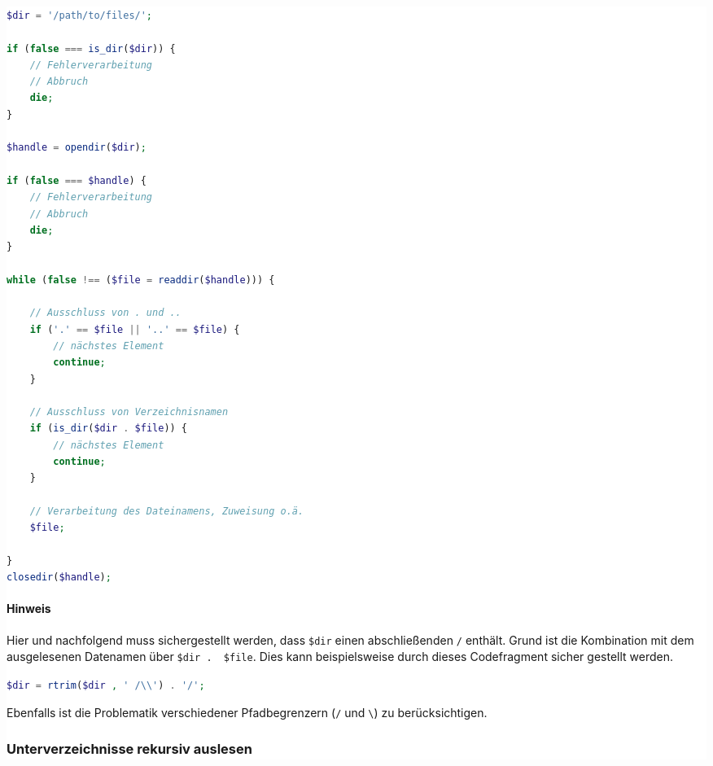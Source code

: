 ~~~ php
$dir = '/path/to/files/';

if (false === is_dir($dir)) {
    // Fehlerverarbeitung
    // Abbruch
    die;
}

$handle = opendir($dir);

if (false === $handle) {
    // Fehlerverarbeitung
    // Abbruch
    die;
}

while (false !== ($file = readdir($handle))) {

    // Ausschluss von . und ..
    if ('.' == $file || '..' == $file) {
        // nächstes Element
        continue;
    }

    // Ausschluss von Verzeichnisnamen
    if (is_dir($dir . $file)) {
        // nächstes Element
        continue;
    }

    // Verarbeitung des Dateinamens, Zuweisung o.ä.
    $file;

}
closedir($handle);
~~~

#### Hinweis

Hier und nachfolgend muss sichergestellt werden, dass `$dir` einen
abschließenden `/` enthält. Grund ist die Kombination mit dem ausgelesenen
Datenamen über `$dir .  $file`. Dies kann beispielsweise durch dieses
Codefragment sicher gestellt werden.

~~~ php
$dir = rtrim($dir , ' /\\') . '/';
~~~

Ebenfalls ist die Problematik verschiedener Pfadbegrenzern (`/` und `\`) zu
berücksichtigen.



### Unterverzeichnisse rekursiv auslesen
